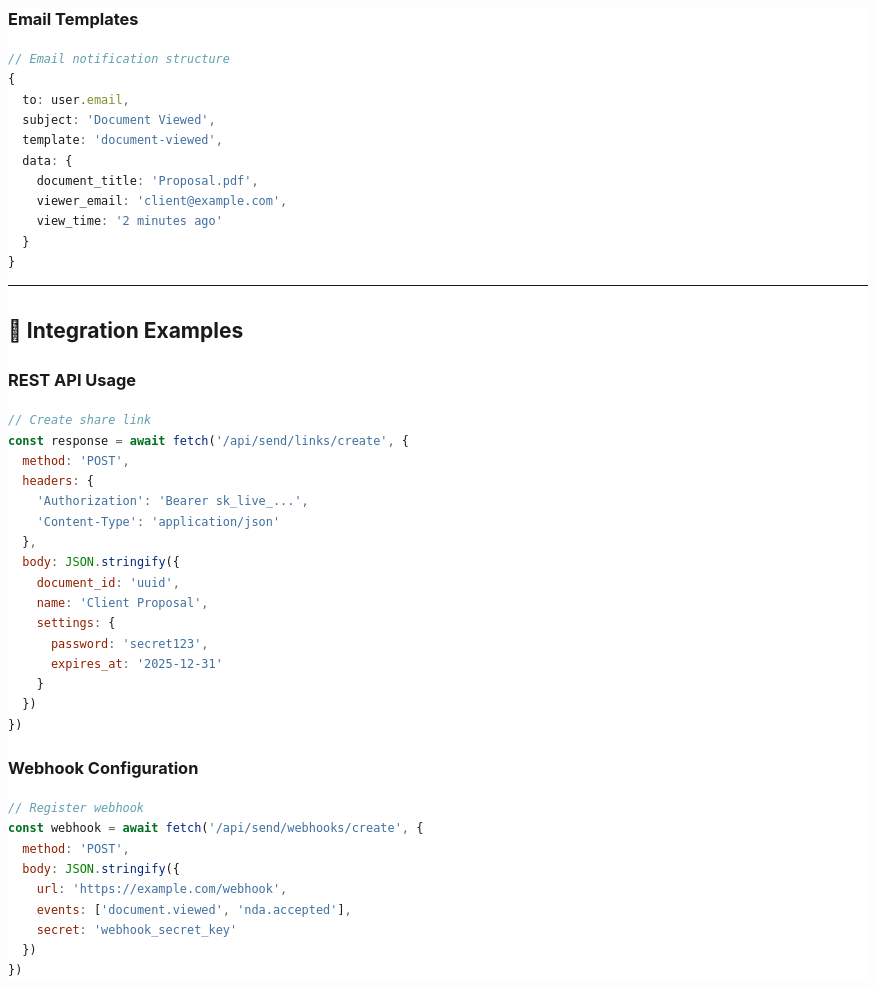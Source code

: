 ### Email Templates
```typescript
// Email notification structure
{
  to: user.email,
  subject: 'Document Viewed',
  template: 'document-viewed',
  data: {
    document_title: 'Proposal.pdf',
    viewer_email: 'client@example.com',
    view_time: '2 minutes ago'
  }
}
```

---

## 🚀 Integration Examples

### REST API Usage
```javascript
// Create share link
const response = await fetch('/api/send/links/create', {
  method: 'POST',
  headers: {
    'Authorization': 'Bearer sk_live_...',
    'Content-Type': 'application/json'
  },
  body: JSON.stringify({
    document_id: 'uuid',
    name: 'Client Proposal',
    settings: {
      password: 'secret123',
      expires_at: '2025-12-31'
    }
  })
})
```

### Webhook Configuration
```javascript
// Register webhook
const webhook = await fetch('/api/send/webhooks/create', {
  method: 'POST',
  body: JSON.stringify({
    url: 'https://example.com/webhook',
    events: ['document.viewed', 'nda.accepted'],
    secret: 'webhook_secret_key'
  })
})
```
